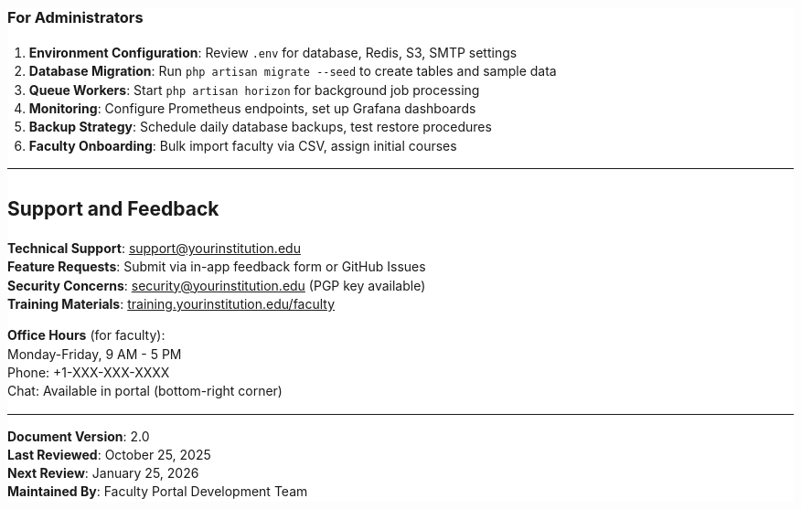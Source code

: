### For Administrators

1. **Environment Configuration**: Review `.env` for database, Redis, S3, SMTP settings
2. **Database Migration**: Run `php artisan migrate --seed` to create tables and sample data
3. **Queue Workers**: Start `php artisan horizon` for background job processing
4. **Monitoring**: Configure Prometheus endpoints, set up Grafana dashboards
5. **Backup Strategy**: Schedule daily database backups, test restore procedures
6. **Faculty Onboarding**: Bulk import faculty via CSV, assign initial courses

---

## Support and Feedback

**Technical Support**: support@yourinstitution.edu  
**Feature Requests**: Submit via in-app feedback form or GitHub Issues  
**Security Concerns**: security@yourinstitution.edu (PGP key available)  
**Training Materials**: [training.yourinstitution.edu/faculty](https://training.yourinstitution.edu/faculty)  

**Office Hours** (for faculty):  
Monday-Friday, 9 AM - 5 PM  
Phone: +1-XXX-XXX-XXXX  
Chat: Available in portal (bottom-right corner)

---

**Document Version**: 2.0  
**Last Reviewed**: October 25, 2025  
**Next Review**: January 25, 2026  
**Maintained By**: Faculty Portal Development Team
